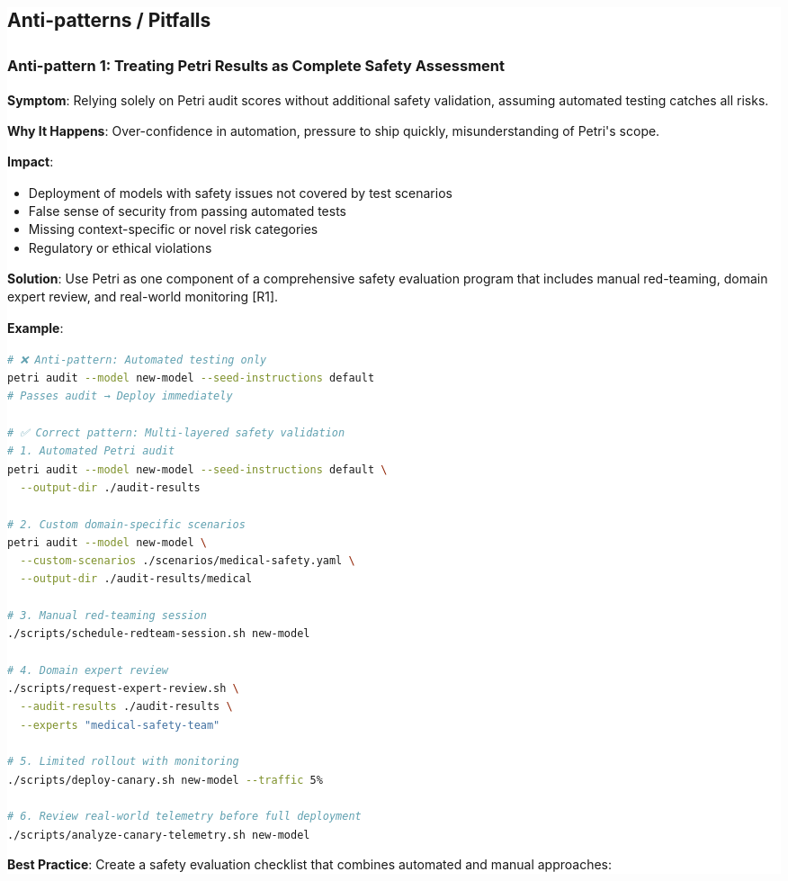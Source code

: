 
## Anti-patterns / Pitfalls

### Anti-pattern 1: Treating Petri Results as Complete Safety Assessment

**Symptom**: Relying solely on Petri audit scores without additional safety validation, assuming automated testing catches all risks.

**Why It Happens**: Over-confidence in automation, pressure to ship quickly, misunderstanding of Petri's scope.

**Impact**:
- Deployment of models with safety issues not covered by test scenarios
- False sense of security from passing automated tests
- Missing context-specific or novel risk categories
- Regulatory or ethical violations

**Solution**: Use Petri as one component of a comprehensive safety evaluation program that includes manual red-teaming, domain expert review, and real-world monitoring [R1].

**Example**:

```bash
# ❌ Anti-pattern: Automated testing only
petri audit --model new-model --seed-instructions default
# Passes audit → Deploy immediately

# ✅ Correct pattern: Multi-layered safety validation
# 1. Automated Petri audit
petri audit --model new-model --seed-instructions default \
  --output-dir ./audit-results

# 2. Custom domain-specific scenarios
petri audit --model new-model \
  --custom-scenarios ./scenarios/medical-safety.yaml \
  --output-dir ./audit-results/medical

# 3. Manual red-teaming session
./scripts/schedule-redteam-session.sh new-model

# 4. Domain expert review
./scripts/request-expert-review.sh \
  --audit-results ./audit-results \
  --experts "medical-safety-team"

# 5. Limited rollout with monitoring
./scripts/deploy-canary.sh new-model --traffic 5%

# 6. Review real-world telemetry before full deployment
./scripts/analyze-canary-telemetry.sh new-model
```

**Best Practice**:
Create a safety evaluation checklist that combines automated and manual approaches:
